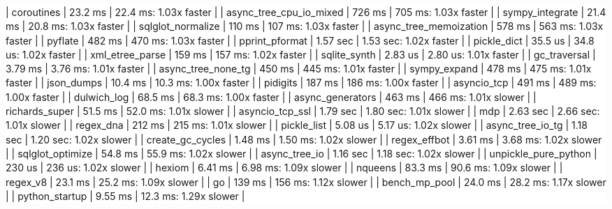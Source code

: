 | coroutines               | 23.2 ms                                                | 22.4 ms: 1.03x faster                                                            |
| async_tree_cpu_io_mixed  | 726 ms                                                 | 705 ms: 1.03x faster                                                             |
| sympy_integrate          | 21.4 ms                                                | 20.8 ms: 1.03x faster                                                            |
| sqlglot_normalize        | 110 ms                                                 | 107 ms: 1.03x faster                                                             |
| async_tree_memoization   | 578 ms                                                 | 563 ms: 1.03x faster                                                             |
| pyflate                  | 482 ms                                                 | 470 ms: 1.03x faster                                                             |
| pprint_pformat           | 1.57 sec                                               | 1.53 sec: 1.02x faster                                                           |
| pickle_dict              | 35.5 us                                                | 34.8 us: 1.02x faster                                                            |
| xml_etree_parse          | 159 ms                                                 | 157 ms: 1.02x faster                                                             |
| sqlite_synth             | 2.83 us                                                | 2.80 us: 1.01x faster                                                            |
| gc_traversal             | 3.79 ms                                                | 3.76 ms: 1.01x faster                                                            |
| async_tree_none_tg       | 450 ms                                                 | 445 ms: 1.01x faster                                                             |
| sympy_expand             | 478 ms                                                 | 475 ms: 1.01x faster                                                             |
| json_dumps               | 10.4 ms                                                | 10.3 ms: 1.00x faster                                                            |
| pidigits                 | 187 ms                                                 | 186 ms: 1.00x faster                                                             |
| asyncio_tcp              | 491 ms                                                 | 489 ms: 1.00x faster                                                             |
| dulwich_log              | 68.5 ms                                                | 68.3 ms: 1.00x faster                                                            |
| async_generators         | 463 ms                                                 | 466 ms: 1.01x slower                                                             |
| richards_super           | 51.5 ms                                                | 52.0 ms: 1.01x slower                                                            |
| asyncio_tcp_ssl          | 1.79 sec                                               | 1.80 sec: 1.01x slower                                                           |
| mdp                      | 2.63 sec                                               | 2.66 sec: 1.01x slower                                                           |
| regex_dna                | 212 ms                                                 | 215 ms: 1.01x slower                                                             |
| pickle_list              | 5.08 us                                                | 5.17 us: 1.02x slower                                                            |
| async_tree_io_tg         | 1.18 sec                                               | 1.20 sec: 1.02x slower                                                           |
| create_gc_cycles         | 1.48 ms                                                | 1.50 ms: 1.02x slower                                                            |
| regex_effbot             | 3.61 ms                                                | 3.68 ms: 1.02x slower                                                            |
| sqlglot_optimize         | 54.8 ms                                                | 55.9 ms: 1.02x slower                                                            |
| async_tree_io            | 1.16 sec                                               | 1.18 sec: 1.02x slower                                                           |
| unpickle_pure_python     | 230 us                                                 | 236 us: 1.02x slower                                                             |
| hexiom                   | 6.41 ms                                                | 6.98 ms: 1.09x slower                                                            |
| nqueens                  | 83.3 ms                                                | 90.6 ms: 1.09x slower                                                            |
| regex_v8                 | 23.1 ms                                                | 25.2 ms: 1.09x slower                                                            |
| go                       | 139 ms                                                 | 156 ms: 1.12x slower                                                             |
| bench_mp_pool            | 24.0 ms                                                | 28.2 ms: 1.17x slower                                                            |
| python_startup           | 9.55 ms                                                | 12.3 ms: 1.29x slower                                                            |